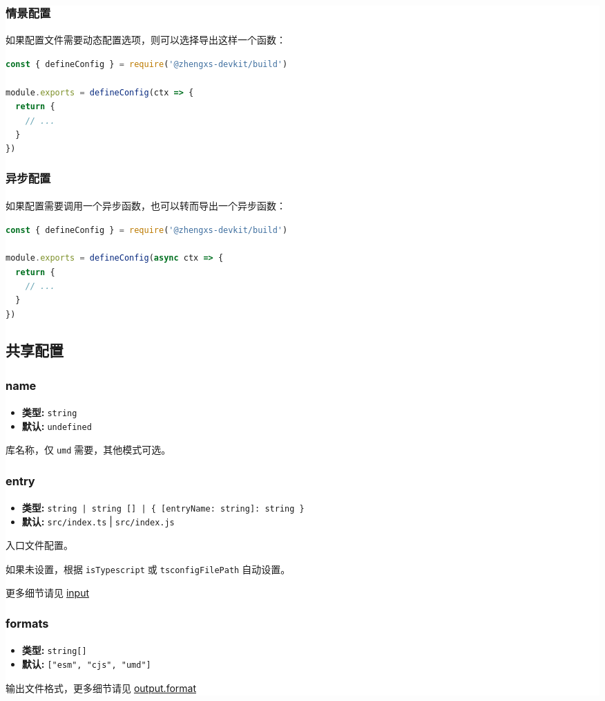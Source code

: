 ### 情景配置

如果配置文件需要动态配置选项，则可以选择导出这样一个函数：

```js
const { defineConfig } = require('@zhengxs-devkit/build')

module.exports = defineConfig(ctx => {
  return {
    // ...
  }
})
```

### 异步配置

如果配置需要调用一个异步函数，也可以转而导出一个异步函数：

```js
const { defineConfig } = require('@zhengxs-devkit/build')

module.exports = defineConfig(async ctx => {
  return {
    // ...
  }
})
```

## 共享配置

### name

- **类型:** `string`
- **默认:** `undefined`

库名称，仅 `umd` 需要，其他模式可选。

### entry

- **类型:** `string | string [] | { [entryName: string]: string }`
- **默认:** `src/index.ts` | `src/index.js`

入口文件配置。

如果未设置，根据 `isTypescript` 或 `tsconfigFilePath` 自动设置。

更多细节请见 [input](https://rollupjs.org/guide/en/#input)

### formats

- **类型:** `string[]`
- **默认:** `["esm", "cjs", "umd"]`

输出文件格式，更多细节请见 [output.format](https://rollupjs.org/guide/en/#outputformat)
